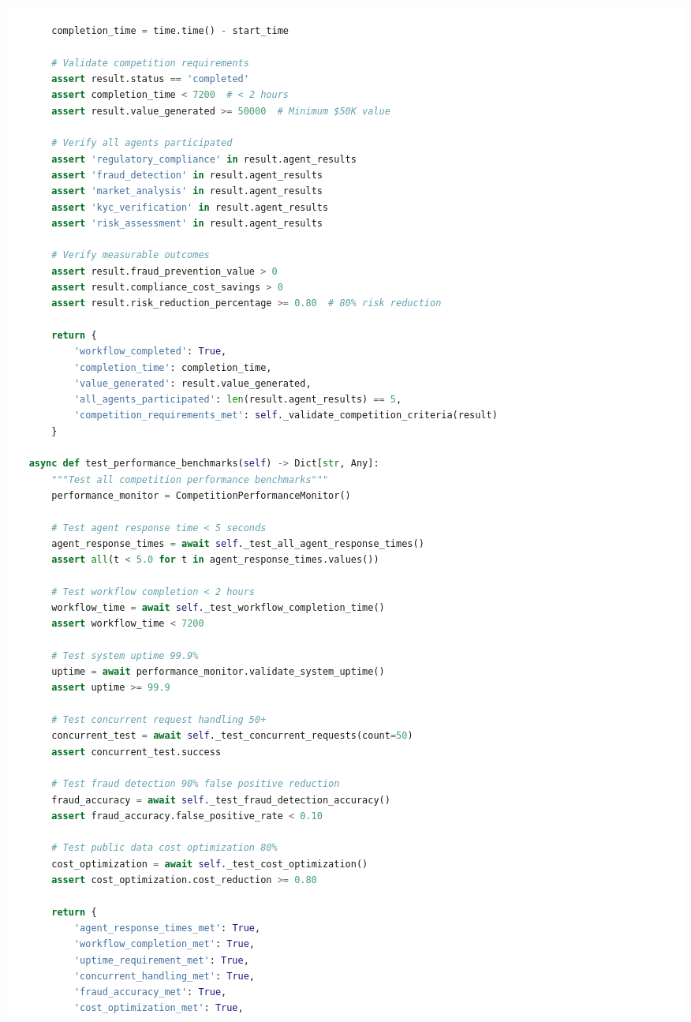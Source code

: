 ```python
        
        completion_time = time.time() - start_time
        
        # Validate competition requirements
        assert result.status == 'completed'
        assert completion_time < 7200  # < 2 hours
        assert result.value_generated >= 50000  # Minimum $50K value
        
        # Verify all agents participated
        assert 'regulatory_compliance' in result.agent_results
        assert 'fraud_detection' in result.agent_results
        assert 'market_analysis' in result.agent_results
        assert 'kyc_verification' in result.agent_results
        assert 'risk_assessment' in result.agent_results
        
        # Verify measurable outcomes
        assert result.fraud_prevention_value > 0
        assert result.compliance_cost_savings > 0
        assert result.risk_reduction_percentage >= 0.80  # 80% risk reduction
        
        return {
            'workflow_completed': True,
            'completion_time': completion_time,
            'value_generated': result.value_generated,
            'all_agents_participated': len(result.agent_results) == 5,
            'competition_requirements_met': self._validate_competition_criteria(result)
        }
    
    async def test_performance_benchmarks(self) -> Dict[str, Any]:
        """Test all competition performance benchmarks"""
        performance_monitor = CompetitionPerformanceMonitor()
        
        # Test agent response time < 5 seconds
        agent_response_times = await self._test_all_agent_response_times()
        assert all(t < 5.0 for t in agent_response_times.values())
        
        # Test workflow completion < 2 hours
        workflow_time = await self._test_workflow_completion_time()
        assert workflow_time < 7200
        
        # Test system uptime 99.9%
        uptime = await performance_monitor.validate_system_uptime()
        assert uptime >= 99.9
        
        # Test concurrent request handling 50+
        concurrent_test = await self._test_concurrent_requests(count=50)
        assert concurrent_test.success
        
        # Test fraud detection 90% false positive reduction
        fraud_accuracy = await self._test_fraud_detection_accuracy()
        assert fraud_accuracy.false_positive_rate < 0.10
        
        # Test public data cost optimization 80%
        cost_optimization = await self._test_cost_optimization()
        assert cost_optimization.cost_reduction >= 0.80
        
        return {
            'agent_response_times_met': True,
            'workflow_completion_met': True,
            'uptime_requirement_met': True,
            'concurrent_handling_met': True,
            'fraud_accuracy_met': True,
            'cost_optimization_met': True,
```